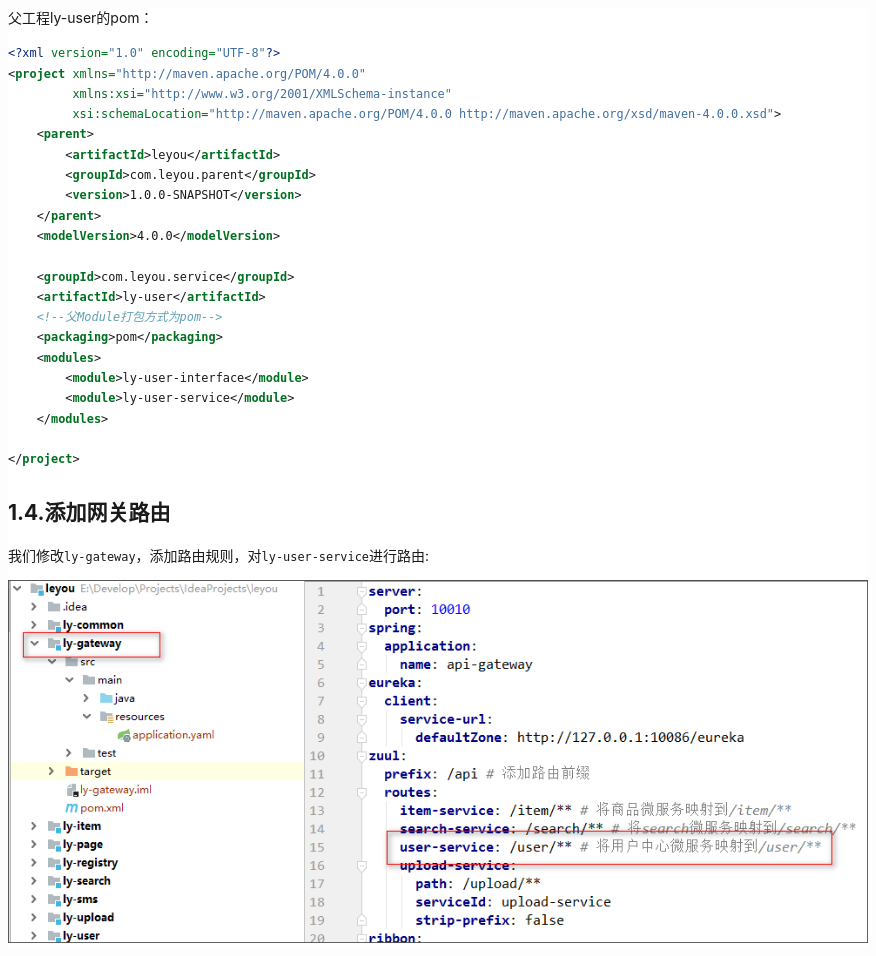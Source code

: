 

父工程ly-user的pom：

```xml
<?xml version="1.0" encoding="UTF-8"?>
<project xmlns="http://maven.apache.org/POM/4.0.0"
         xmlns:xsi="http://www.w3.org/2001/XMLSchema-instance"
         xsi:schemaLocation="http://maven.apache.org/POM/4.0.0 http://maven.apache.org/xsd/maven-4.0.0.xsd">
    <parent>
        <artifactId>leyou</artifactId>
        <groupId>com.leyou.parent</groupId>
        <version>1.0.0-SNAPSHOT</version>
    </parent>
    <modelVersion>4.0.0</modelVersion>

    <groupId>com.leyou.service</groupId>
    <artifactId>ly-user</artifactId>
    <!--父Module打包方式为pom-->
    <packaging>pom</packaging>
    <modules>
        <module>ly-user-interface</module>
        <module>ly-user-service</module>
    </modules>

</project>
```



## 1.4.添加网关路由

我们修改`ly-gateway`，添加路由规则，对`ly-user-service`进行路由:

 ![1557997142950](assets/1557997142950.png)
